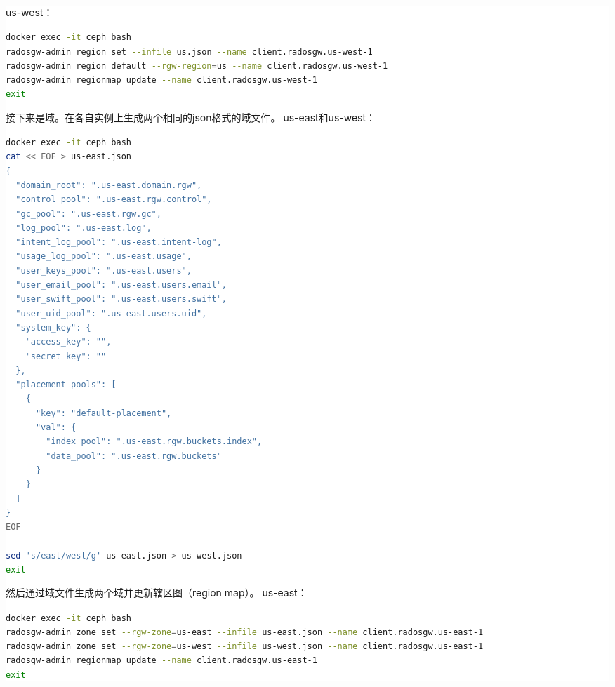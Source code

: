 us-west：
```sh
docker exec -it ceph bash
radosgw-admin region set --infile us.json --name client.radosgw.us-west-1
radosgw-admin region default --rgw-region=us --name client.radosgw.us-west-1
radosgw-admin regionmap update --name client.radosgw.us-west-1
exit
```

接下来是域。在各自实例上生成两个相同的json格式的域文件。
us-east和us-west：
```sh
docker exec -it ceph bash
cat << EOF > us-east.json
{
  "domain_root": ".us-east.domain.rgw",
  "control_pool": ".us-east.rgw.control",
  "gc_pool": ".us-east.rgw.gc",
  "log_pool": ".us-east.log",
  "intent_log_pool": ".us-east.intent-log",
  "usage_log_pool": ".us-east.usage",
  "user_keys_pool": ".us-east.users",
  "user_email_pool": ".us-east.users.email",
  "user_swift_pool": ".us-east.users.swift",
  "user_uid_pool": ".us-east.users.uid",
  "system_key": {
    "access_key": "",
    "secret_key": ""
  },
  "placement_pools": [
    {
      "key": "default-placement",
      "val": {
        "index_pool": ".us-east.rgw.buckets.index",
        "data_pool": ".us-east.rgw.buckets"
      }
    }
  ]
}
EOF

sed 's/east/west/g' us-east.json > us-west.json
exit
```

然后通过域文件生成两个域并更新辖区图（region map）。
us-east：
```sh
docker exec -it ceph bash
radosgw-admin zone set --rgw-zone=us-east --infile us-east.json --name client.radosgw.us-east-1
radosgw-admin zone set --rgw-zone=us-west --infile us-west.json --name client.radosgw.us-east-1
radosgw-admin regionmap update --name client.radosgw.us-east-1
exit
```
